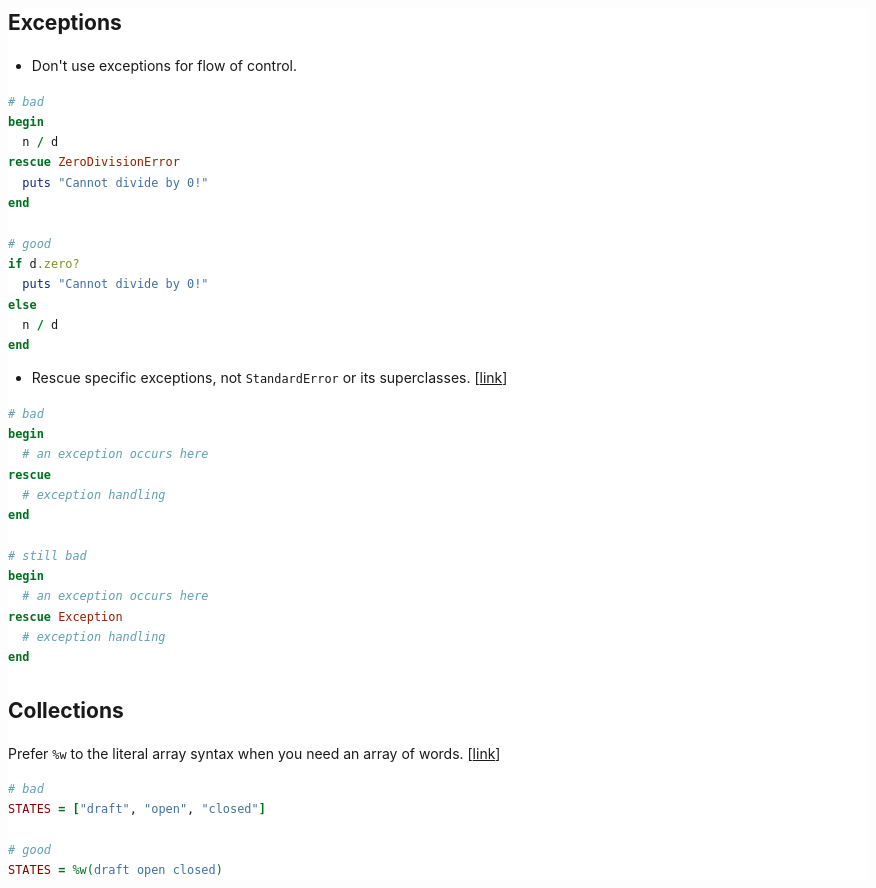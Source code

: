 

## Exceptions

* Don't use exceptions for flow of control.

```rb
# bad
begin
  n / d
rescue ZeroDivisionError
  puts "Cannot divide by 0!"
end

# good
if d.zero?
  puts "Cannot divide by 0!"
else
  n / d
end
```

<a name="rescue-specific-exceptions"></a>
* Rescue specific exceptions, not `StandardError` or its superclasses. [[link](#rescue-specific-exceptions)]

```rb
# bad
begin
  # an exception occurs here
rescue
  # exception handling
end

# still bad
begin
  # an exception occurs here
rescue Exception
  # exception handling
end
```

## Collections

<a name="percent-w"></a>
Prefer `%w` to the literal array syntax when you need an array of words. [[link](#percent-w)]

```rb
# bad
STATES = ["draft", "open", "closed"]

# good
STATES = %w(draft open closed)
```
